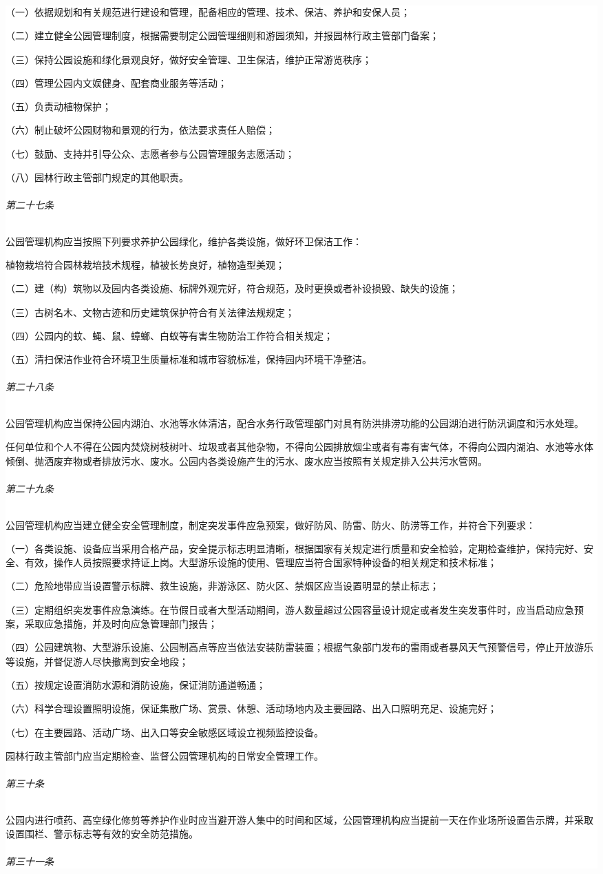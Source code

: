 （一）依据规划和有关规范进行建设和管理，配备相应的管理、技术、保洁、养护和安保人员；

（二）建立健全公园管理制度，根据需要制定公园管理细则和游园须知，并报园林行政主管部门备案；

（三）保持公园设施和绿化景观良好，做好安全管理、卫生保洁，维护正常游览秩序；

（四）管理公园内文娱健身、配套商业服务等活动；

（五）负责动植物保护；

（六）制止破坏公园财物和景观的行为，依法要求责任人赔偿；

（七）鼓励、支持并引导公众、志愿者参与公园管理服务志愿活动；

（八）园林行政主管部门规定的其他职责。

###### 第二十七条

公园管理机构应当按照下列要求养护公园绿化，维护各类设施，做好环卫保洁工作：

植物栽培符合园林栽培技术规程，植被长势良好，植物造型美观；

（二）建（构）筑物以及园内各类设施、标牌外观完好，符合规范，及时更换或者补设损毁、缺失的设施；

（三）古树名木、文物古迹和历史建筑保护符合有关法律法规规定；

（四）公园内的蚊、蝇、鼠、蟑螂、白蚁等有害生物防治工作符合相关规定；

（五）清扫保洁作业符合环境卫生质量标准和城市容貌标准，保持园内环境干净整洁。

###### 第二十八条

公园管理机构应当保持公园内湖泊、水池等水体清洁，配合水务行政管理部门对具有防洪排涝功能的公园湖泊进行防汛调度和污水处理。

任何单位和个人不得在公园内焚烧树枝树叶、垃圾或者其他杂物，不得向公园排放烟尘或者有毒有害气体，不得向公园内湖泊、水池等水体倾倒、抛洒废弃物或者排放污水、废水。公园内各类设施产生的污水、废水应当按照有关规定排入公共污水管网。

###### 第二十九条

公园管理机构应当建立健全安全管理制度，制定突发事件应急预案，做好防风、防雷、防火、防涝等工作，并符合下列要求：

（一）各类设施、设备应当采用合格产品，安全提示标志明显清晰，根据国家有关规定进行质量和安全检验，定期检查维护，保持完好、安全、有效，操作人员按照要求持证上岗。大型游乐设施的使用、管理应当符合国家特种设备的相关规定和技术标准；

（二）危险地带应当设置警示标牌、救生设施，非游泳区、防火区、禁烟区应当设置明显的禁止标志；

（三）定期组织突发事件应急演练。在节假日或者大型活动期间，游人数量超过公园容量设计规定或者发生突发事件时，应当启动应急预案，采取应急措施，并及时向应急管理部门报告；

（四）公园建筑物、大型游乐设施、公园制高点等应当依法安装防雷装置；根据气象部门发布的雷雨或者暴风天气预警信号，停止开放游乐等设施，并督促游人尽快撤离到安全地段；

（五）按规定设置消防水源和消防设施，保证消防通道畅通；

（六）科学合理设置照明设施，保证集散广场、赏景、休憩、活动场地内及主要园路、出入口照明充足、设施完好；

（七）在主要园路、活动广场、出入口等安全敏感区域设立视频监控设备。

园林行政主管部门应当定期检查、监督公园管理机构的日常安全管理工作。

###### 第三十条

公园内进行喷药、高空绿化修剪等养护作业时应当避开游人集中的时间和区域，公园管理机构应当提前一天在作业场所设置告示牌，并采取设置围栏、警示标志等有效的安全防范措施。

###### 第三十一条
